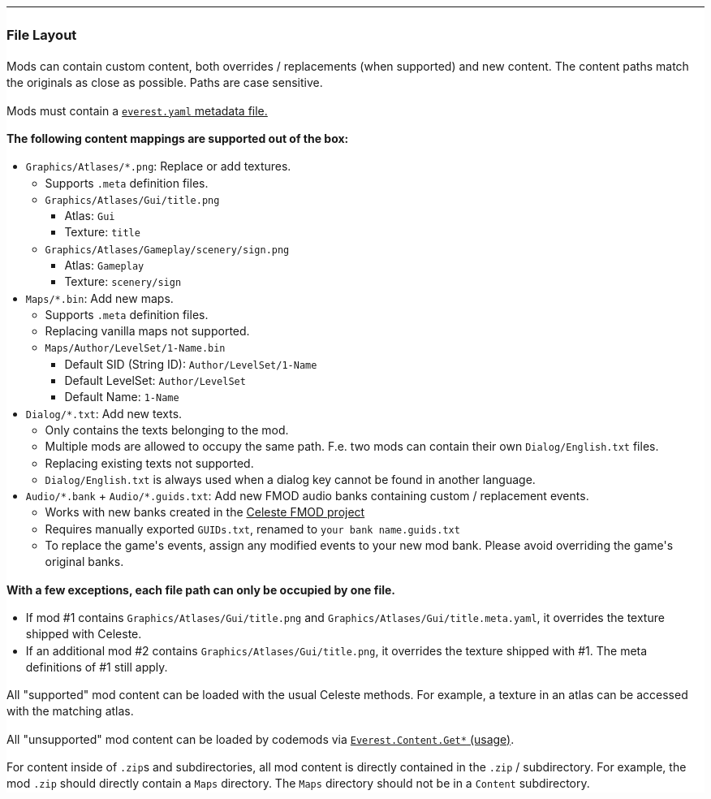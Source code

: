 </div>

* * *

### File Layout

Mods can contain custom content, both overrides / replacements (when supported) and new content. The content paths match the originals as close as possible. Paths are case sensitive.

Mods must contain a [`everest.yaml` metadata file.](#metadata)

**The following content mappings are supported out of the box:**

*   `Graphics/Atlases/*.png`: Replace or add textures.
    *   Supports `.meta` definition files.
    *   `Graphics/Atlases/Gui/title.png`
        *   Atlas: `Gui`
        *   Texture: `title`
    *   `Graphics/Atlases/Gameplay/scenery/sign.png`
        *   Atlas: `Gameplay`
        *   Texture: `scenery/sign`
*   `Maps/*.bin`: Add new maps.
    *   Supports `.meta` definition files.
    *   Replacing vanilla maps not supported.
    *   `Maps/Author/LevelSet/1-Name.bin`
        *   Default SID (String ID): `Author/LevelSet/1-Name`
        *   Default LevelSet: `Author/LevelSet`
        *   Default Name: `1-Name`
*   `Dialog/*.txt`: Add new texts.
    *   Only contains the texts belonging to the mod.
    *   Multiple mods are allowed to occupy the same path. F.e. two mods can contain their own `Dialog/English.txt` files.
    *   Replacing existing texts not supported.
    *   `Dialog/English.txt` is always used when a dialog key cannot be found in another language.
*   `Audio/*.bank` + `Audio/*.guids.txt`: Add new FMOD audio banks containing custom / replacement events.
    *   Works with new banks created in the [Celeste FMOD project](https://www.fmod.com/download#demos)
    *   Requires manually exported `GUIDs.txt`, renamed to `your bank name.guids.txt`
    *   To replace the game's events, assign any modified events to your new mod bank. Please avoid overriding the game's original banks.

**With a few exceptions, each file path can only be occupied by one file.**

*   If mod #1 contains `Graphics/Atlases/Gui/title.png` and `Graphics/Atlases/Gui/title.meta.yaml`, it overrides the texture shipped with Celeste.
*   If an additional mod #2 contains `Graphics/Atlases/Gui/title.png`, it overrides the texture shipped with #1\. The meta definitions of #1 still apply.

All "supported" mod content can be loaded with the usual Celeste methods. For example, a texture in an atlas can be accessed with the matching atlas.

All "unsupported" mod content can be loaded by codemods via [`Everest.Content.Get*` (usage)](/api/Celeste.Mod.Everest.Content.html#Celeste_Mod_Everest_Content_Get_System_String_System_Boolean_).

For content inside of `.zip`s and subdirectories, all mod content is directly contained in the `.zip` / subdirectory. For example, the mod `.zip` should directly contain a `Maps` directory. The `Maps` directory should not be in a `Content` subdirectory.
